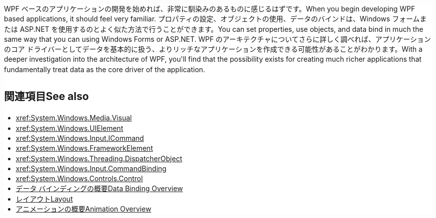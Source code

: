  <span data-ttu-id="ce2a9-270">WPF ベースのアプリケーションの開発を始めれば、非常に馴染みのあるものに感じるはずです。</span><span class="sxs-lookup"><span data-stu-id="ce2a9-270">When you begin developing WPF based applications, it should feel very familiar.</span></span> <span data-ttu-id="ce2a9-271">プロパティの設定、オブジェクトの使用、データのバインドは、Windows フォームまたは ASP.NET を使用するのとよく似た方法で行うことができます。</span><span class="sxs-lookup"><span data-stu-id="ce2a9-271">You can set properties, use objects, and data bind in much the same way that you can using Windows Forms or ASP.NET.</span></span> <span data-ttu-id="ce2a9-272">WPF のアーキテクチャについてさらに詳しく調べれば、アプリケーションのコア ドライバーとしてデータを基本的に扱う、よりリッチなアプリケーションを作成できる可能性があることがわかります。</span><span class="sxs-lookup"><span data-stu-id="ce2a9-272">With a deeper investigation into the architecture of WPF, you'll find that the possibility exists for creating much richer applications that fundamentally treat data as the core driver of the application.</span></span>  
  
## <a name="see-also"></a><span data-ttu-id="ce2a9-273">関連項目</span><span class="sxs-lookup"><span data-stu-id="ce2a9-273">See also</span></span>

- <xref:System.Windows.Media.Visual>
- <xref:System.Windows.UIElement>
- <xref:System.Windows.Input.ICommand>
- <xref:System.Windows.FrameworkElement>
- <xref:System.Windows.Threading.DispatcherObject>
- <xref:System.Windows.Input.CommandBinding>
- <xref:System.Windows.Controls.Control>
- [<span data-ttu-id="ce2a9-274">データ バインディングの概要</span><span class="sxs-lookup"><span data-stu-id="ce2a9-274">Data Binding Overview</span></span>](/dotnet/desktop-wpf/data/data-binding-overview)
- [<span data-ttu-id="ce2a9-275">レイアウト</span><span class="sxs-lookup"><span data-stu-id="ce2a9-275">Layout</span></span>](layout.md)
- [<span data-ttu-id="ce2a9-276">アニメーションの概要</span><span class="sxs-lookup"><span data-stu-id="ce2a9-276">Animation Overview</span></span>](../graphics-multimedia/animation-overview.md)
